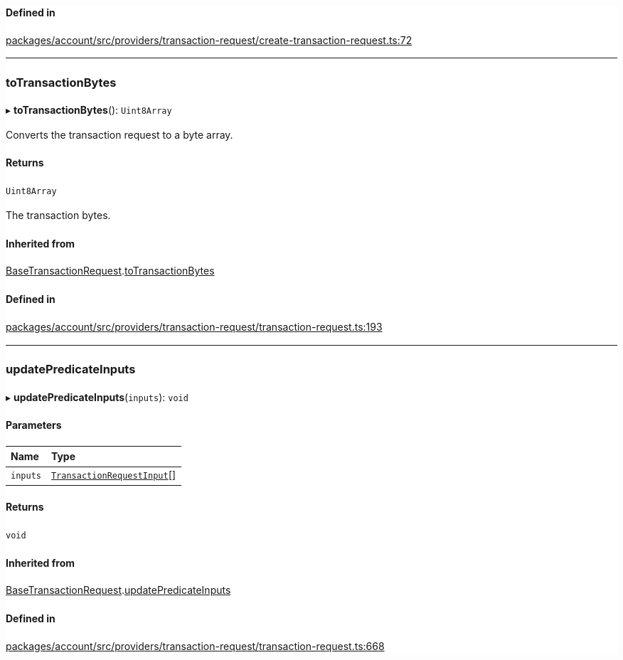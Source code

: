 #### Defined in

[packages/account/src/providers/transaction-request/create-transaction-request.ts:72](https://github.com/FuelLabs/fuels-ts/blob/577584db/packages/account/src/providers/transaction-request/create-transaction-request.ts#L72)

___

### toTransactionBytes

▸ **toTransactionBytes**(): `Uint8Array`

Converts the transaction request to a byte array.

#### Returns

`Uint8Array`

The transaction bytes.

#### Inherited from

[BaseTransactionRequest](/api/Account/BaseTransactionRequest.md).[toTransactionBytes](/api/Account/BaseTransactionRequest.md#totransactionbytes)

#### Defined in

[packages/account/src/providers/transaction-request/transaction-request.ts:193](https://github.com/FuelLabs/fuels-ts/blob/577584db/packages/account/src/providers/transaction-request/transaction-request.ts#L193)

___

### updatePredicateInputs

▸ **updatePredicateInputs**(`inputs`): `void`

#### Parameters

| Name | Type |
| :------ | :------ |
| `inputs` | [`TransactionRequestInput`](/api/Account/index.md#transactionrequestinput)[] |

#### Returns

`void`

#### Inherited from

[BaseTransactionRequest](/api/Account/BaseTransactionRequest.md).[updatePredicateInputs](/api/Account/BaseTransactionRequest.md#updatepredicateinputs)

#### Defined in

[packages/account/src/providers/transaction-request/transaction-request.ts:668](https://github.com/FuelLabs/fuels-ts/blob/577584db/packages/account/src/providers/transaction-request/transaction-request.ts#L668)
